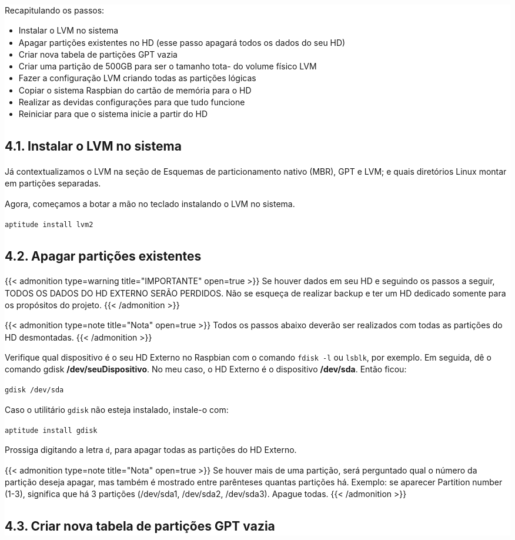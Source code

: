 Recapitulando os passos:

- Instalar o LVM no sistema
- Apagar partições existentes no HD (esse passo apagará todos os dados do seu HD)
- Criar nova tabela de partições GPT vazia
- Criar uma partição de 500GB para ser o tamanho tota- do volume físico LVM
- Fazer a configuração LVM criando todas as partições lógicas
- Copiar o sistema Raspbian do cartão de memória para o HD
- Realizar as devidas configurações para que tudo funcione
- Reiniciar para que o sistema inicie a partir do HD

## 4.1. Instalar o LVM no sistema

Já contextualizamos o LVM na seção de Esquemas de particionamento nativo (MBR), GPT e LVM; e quais diretórios Linux montar em partições separadas.

Agora, começamos a botar a mão no teclado instalando o LVM no sistema.

```Shell
aptitude install lvm2
```

## 4.2. Apagar partições existentes

{{< admonition type=warning title="IMPORTANTE" open=true >}}
Se houver dados em seu HD e seguindo os passos a seguir, TODOS OS DADOS DO HD EXTERNO SERÃO PERDIDOS. Não se esqueça de realizar backup e ter um HD dedicado somente para os propósitos do projeto. 
{{< /admonition >}}

{{< admonition type=note title="Nota" open=true >}}
Todos os passos abaixo deverão ser realizados com todas as partições do HD desmontadas.
{{< /admonition >}}

Verifique qual dispositivo é o seu HD Externo no Raspbian com o comando `fdisk -l` ou `lsblk`, por exemplo. Em seguida, dê o comando gdisk **/dev/seuDispositivo**. No meu caso, o HD Externo é o dispositivo **/dev/sda**. Então ficou:

```Shell
gdisk /dev/sda
```
Caso o utilitário `gdisk` não esteja instalado, instale-o com:

```Shell
aptitude install gdisk
```
Prossiga digitando a letra `d`, para apagar todas as partições do HD Externo.

{{< admonition type=note title="Nota" open=true >}}
Se houver mais de uma partição, será perguntado qual o número da partição deseja apagar, mas também é mostrado entre parênteses quantas partições há. Exemplo: se aparecer Partition number (1-3), significa que há 3 partições (/dev/sda1, /dev/sda2, /dev/sda3). Apague todas.
{{< /admonition >}}

## 4.3. Criar nova tabela de partições GPT vazia
